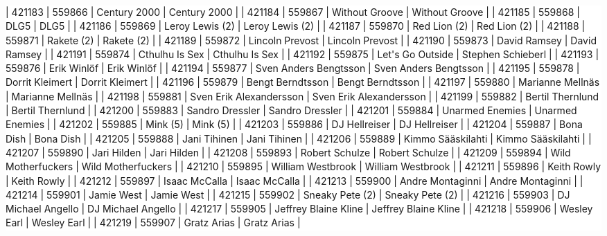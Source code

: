 | 421183 | 559866 | Century 2000 | Century 2000 |
| 421184 | 559867 | Without Groove | Without Groove |
| 421185 | 559868 | DLG5 | DLG5 |
| 421186 | 559869 | Leroy Lewis (2) | Leroy Lewis (2) |
| 421187 | 559870 | Red Lion (2) | Red Lion (2) |
| 421188 | 559871 | Rakete (2) | Rakete (2) |
| 421189 | 559872 | Lincoln Prevost | Lincoln Prevost |
| 421190 | 559873 | David Ramsey | David Ramsey |
| 421191 | 559874 | Cthulhu Is Sex | Cthulhu Is Sex |
| 421192 | 559875 | Let's Go Outside | Stephen Schieberl |
| 421193 | 559876 | Erik Winlöf | Erik Winlöf |
| 421194 | 559877 | Sven Anders Bengtsson | Sven Anders Bengtsson |
| 421195 | 559878 | Dorrit Kleimert | Dorrit Kleimert |
| 421196 | 559879 | Bengt Berndtsson | Bengt Berndtsson |
| 421197 | 559880 | Marianne Mellnäs | Marianne Mellnäs |
| 421198 | 559881 | Sven Erik Alexandersson | Sven Erik Alexandersson |
| 421199 | 559882 | Bertil Thernlund | Bertil Thernlund |
| 421200 | 559883 | Sandro Dressler | Sandro Dressler |
| 421201 | 559884 | Unarmed Enemies | Unarmed Enemies |
| 421202 | 559885 | Mink (5) | Mink (5) |
| 421203 | 559886 | DJ Hellreiser | DJ Hellreiser |
| 421204 | 559887 | Bona Dish | Bona Dish |
| 421205 | 559888 | Jani Tihinen | Jani Tihinen |
| 421206 | 559889 | Kimmo Sääskilahti | Kimmo Sääskilahti |
| 421207 | 559890 | Jari Hilden | Jari Hilden |
| 421208 | 559893 | Robert Schulze | Robert Schulze |
| 421209 | 559894 | Wild Motherfuckers | Wild Motherfuckers |
| 421210 | 559895 | William Westbrook | William Westbrook |
| 421211 | 559896 | Keith Rowly | Keith Rowly |
| 421212 | 559897 | Isaac McCalla | Isaac McCalla |
| 421213 | 559900 | Andre Montaginni | Andre Montaginni |
| 421214 | 559901 | Jamie West | Jamie West |
| 421215 | 559902 | Sneaky Pete (2) | Sneaky Pete (2) |
| 421216 | 559903 | DJ Michael Angello | DJ Michael Angello |
| 421217 | 559905 | Jeffrey Blaine Kline | Jeffrey Blaine Kline |
| 421218 | 559906 | Wesley Earl | Wesley Earl |
| 421219 | 559907 | Gratz Arias | Gratz Arias |